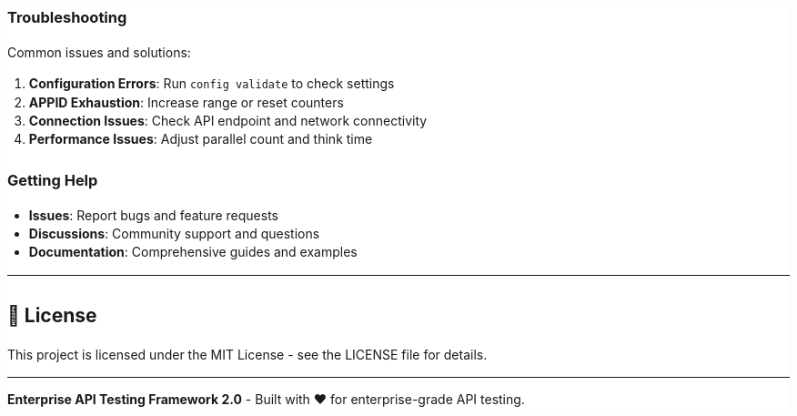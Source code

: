 ### Troubleshooting

Common issues and solutions:

1. **Configuration Errors**: Run `config validate` to check settings
2. **APPID Exhaustion**: Increase range or reset counters
3. **Connection Issues**: Check API endpoint and network connectivity
4. **Performance Issues**: Adjust parallel count and think time

### Getting Help

- **Issues**: Report bugs and feature requests
- **Discussions**: Community support and questions
- **Documentation**: Comprehensive guides and examples

---

## 📄 License

This project is licensed under the MIT License - see the LICENSE file for details.

---

**Enterprise API Testing Framework 2.0** - Built with ❤️ for enterprise-grade API testing.